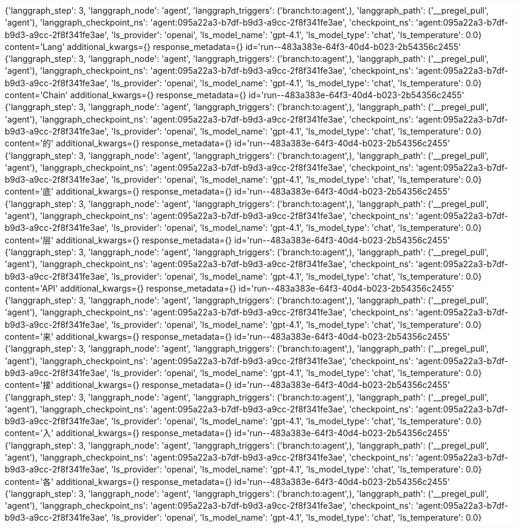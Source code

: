 {'langgraph_step': 3, 'langgraph_node': 'agent', 'langgraph_triggers': ('branch:to:agent',), 'langgraph_path': ('__pregel_pull', 'agent'), 'langgraph_checkpoint_ns': 'agent:095a22a3-b7df-b9d3-a9cc-2f8f341fe3ae', 'checkpoint_ns': 'agent:095a22a3-b7df-b9d3-a9cc-2f8f341fe3ae', 'ls_provider': 'openai', 'ls_model_name': 'gpt-4.1', 'ls_model_type': 'chat', 'ls_temperature': 0.0}
content='Lang' additional_kwargs={} response_metadata={} id='run--483a383e-64f3-40d4-b023-2b54356c2455'
{'langgraph_step': 3, 'langgraph_node': 'agent', 'langgraph_triggers': ('branch:to:agent',), 'langgraph_path': ('__pregel_pull', 'agent'), 'langgraph_checkpoint_ns': 'agent:095a22a3-b7df-b9d3-a9cc-2f8f341fe3ae', 'checkpoint_ns': 'agent:095a22a3-b7df-b9d3-a9cc-2f8f341fe3ae', 'ls_provider': 'openai', 'ls_model_name': 'gpt-4.1', 'ls_model_type': 'chat', 'ls_temperature': 0.0}
content='Chain' additional_kwargs={} response_metadata={} id='run--483a383e-64f3-40d4-b023-2b54356c2455'
{'langgraph_step': 3, 'langgraph_node': 'agent', 'langgraph_triggers': ('branch:to:agent',), 'langgraph_path': ('__pregel_pull', 'agent'), 'langgraph_checkpoint_ns': 'agent:095a22a3-b7df-b9d3-a9cc-2f8f341fe3ae', 'checkpoint_ns': 'agent:095a22a3-b7df-b9d3-a9cc-2f8f341fe3ae', 'ls_provider': 'openai', 'ls_model_name': 'gpt-4.1', 'ls_model_type': 'chat', 'ls_temperature': 0.0}
content='的' additional_kwargs={} response_metadata={} id='run--483a383e-64f3-40d4-b023-2b54356c2455'
{'langgraph_step': 3, 'langgraph_node': 'agent', 'langgraph_triggers': ('branch:to:agent',), 'langgraph_path': ('__pregel_pull', 'agent'), 'langgraph_checkpoint_ns': 'agent:095a22a3-b7df-b9d3-a9cc-2f8f341fe3ae', 'checkpoint_ns': 'agent:095a22a3-b7df-b9d3-a9cc-2f8f341fe3ae', 'ls_provider': 'openai', 'ls_model_name': 'gpt-4.1', 'ls_model_type': 'chat', 'ls_temperature': 0.0}
content='底' additional_kwargs={} response_metadata={} id='run--483a383e-64f3-40d4-b023-2b54356c2455'
{'langgraph_step': 3, 'langgraph_node': 'agent', 'langgraph_triggers': ('branch:to:agent',), 'langgraph_path': ('__pregel_pull', 'agent'), 'langgraph_checkpoint_ns': 'agent:095a22a3-b7df-b9d3-a9cc-2f8f341fe3ae', 'checkpoint_ns': 'agent:095a22a3-b7df-b9d3-a9cc-2f8f341fe3ae', 'ls_provider': 'openai', 'ls_model_name': 'gpt-4.1', 'ls_model_type': 'chat', 'ls_temperature': 0.0}
content='层' additional_kwargs={} response_metadata={} id='run--483a383e-64f3-40d4-b023-2b54356c2455'
{'langgraph_step': 3, 'langgraph_node': 'agent', 'langgraph_triggers': ('branch:to:agent',), 'langgraph_path': ('__pregel_pull', 'agent'), 'langgraph_checkpoint_ns': 'agent:095a22a3-b7df-b9d3-a9cc-2f8f341fe3ae', 'checkpoint_ns': 'agent:095a22a3-b7df-b9d3-a9cc-2f8f341fe3ae', 'ls_provider': 'openai', 'ls_model_name': 'gpt-4.1', 'ls_model_type': 'chat', 'ls_temperature': 0.0}
content='API' additional_kwargs={} response_metadata={} id='run--483a383e-64f3-40d4-b023-2b54356c2455'
{'langgraph_step': 3, 'langgraph_node': 'agent', 'langgraph_triggers': ('branch:to:agent',), 'langgraph_path': ('__pregel_pull', 'agent'), 'langgraph_checkpoint_ns': 'agent:095a22a3-b7df-b9d3-a9cc-2f8f341fe3ae', 'checkpoint_ns': 'agent:095a22a3-b7df-b9d3-a9cc-2f8f341fe3ae', 'ls_provider': 'openai', 'ls_model_name': 'gpt-4.1', 'ls_model_type': 'chat', 'ls_temperature': 0.0}
content='来' additional_kwargs={} response_metadata={} id='run--483a383e-64f3-40d4-b023-2b54356c2455'
{'langgraph_step': 3, 'langgraph_node': 'agent', 'langgraph_triggers': ('branch:to:agent',), 'langgraph_path': ('__pregel_pull', 'agent'), 'langgraph_checkpoint_ns': 'agent:095a22a3-b7df-b9d3-a9cc-2f8f341fe3ae', 'checkpoint_ns': 'agent:095a22a3-b7df-b9d3-a9cc-2f8f341fe3ae', 'ls_provider': 'openai', 'ls_model_name': 'gpt-4.1', 'ls_model_type': 'chat', 'ls_temperature': 0.0}
content='接' additional_kwargs={} response_metadata={} id='run--483a383e-64f3-40d4-b023-2b54356c2455'
{'langgraph_step': 3, 'langgraph_node': 'agent', 'langgraph_triggers': ('branch:to:agent',), 'langgraph_path': ('__pregel_pull', 'agent'), 'langgraph_checkpoint_ns': 'agent:095a22a3-b7df-b9d3-a9cc-2f8f341fe3ae', 'checkpoint_ns': 'agent:095a22a3-b7df-b9d3-a9cc-2f8f341fe3ae', 'ls_provider': 'openai', 'ls_model_name': 'gpt-4.1', 'ls_model_type': 'chat', 'ls_temperature': 0.0}
content='入' additional_kwargs={} response_metadata={} id='run--483a383e-64f3-40d4-b023-2b54356c2455'
{'langgraph_step': 3, 'langgraph_node': 'agent', 'langgraph_triggers': ('branch:to:agent',), 'langgraph_path': ('__pregel_pull', 'agent'), 'langgraph_checkpoint_ns': 'agent:095a22a3-b7df-b9d3-a9cc-2f8f341fe3ae', 'checkpoint_ns': 'agent:095a22a3-b7df-b9d3-a9cc-2f8f341fe3ae', 'ls_provider': 'openai', 'ls_model_name': 'gpt-4.1', 'ls_model_type': 'chat', 'ls_temperature': 0.0}
content='各' additional_kwargs={} response_metadata={} id='run--483a383e-64f3-40d4-b023-2b54356c2455'
{'langgraph_step': 3, 'langgraph_node': 'agent', 'langgraph_triggers': ('branch:to:agent',), 'langgraph_path': ('__pregel_pull', 'agent'), 'langgraph_checkpoint_ns': 'agent:095a22a3-b7df-b9d3-a9cc-2f8f341fe3ae', 'checkpoint_ns': 'agent:095a22a3-b7df-b9d3-a9cc-2f8f341fe3ae', 'ls_provider': 'openai', 'ls_model_name': 'gpt-4.1', 'ls_model_type': 'chat', 'ls_temperature': 0.0}
